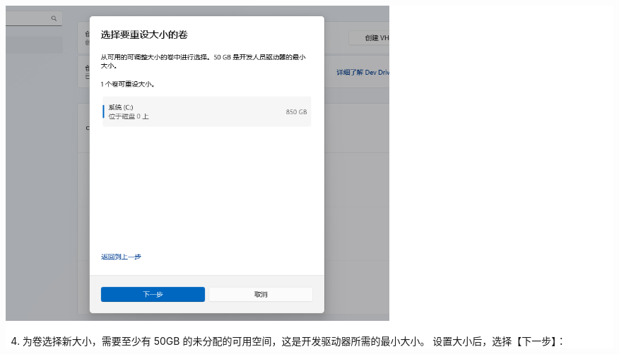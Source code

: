    <img src="!assets/IDE&Windows/image-20231218010220051.png" alt="image-20231218010220051" style="zoom: 67%;" />

4. 为卷选择新大小，需要至少有 50GB 的未分配的可用空间，这是开发驱动器所需的最小大小。 设置大小后，选择【下一步】：
